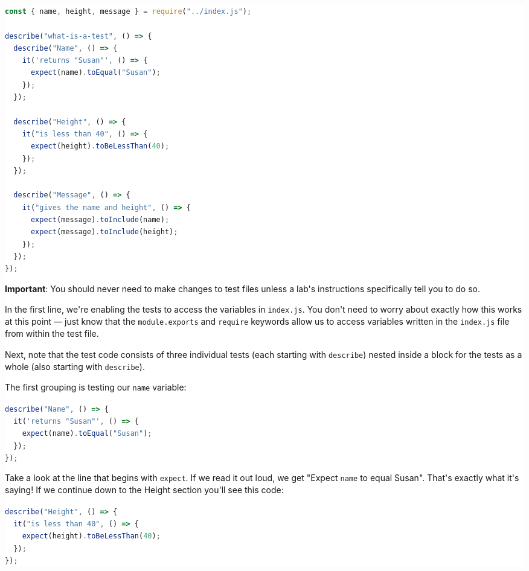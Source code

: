 ```javascript
const { name, height, message } = require("../index.js");

describe("what-is-a-test", () => {
  describe("Name", () => {
    it('returns "Susan"', () => {
      expect(name).toEqual("Susan");
    });
  });

  describe("Height", () => {
    it("is less than 40", () => {
      expect(height).toBeLessThan(40);
    });
  });

  describe("Message", () => {
    it("gives the name and height", () => {
      expect(message).toInclude(name);
      expect(message).toInclude(height);
    });
  });
});
```

**Important**: You should never need to make changes to test files unless a
lab's instructions specifically tell you to do so.

In the first line, we're enabling the tests to access the variables in
`index.js`. You don't need to worry about exactly how this works at this point —
just know that the `module.exports` and `require` keywords allow us to access
variables written in the `index.js` file from within the test file.

Next, note that the test code consists of three individual tests (each starting
with `describe`) nested inside a block for the tests as a whole (also starting
with `describe`).

The first grouping is testing our `name` variable:

```javascript
describe("Name", () => {
  it('returns "Susan"', () => {
    expect(name).toEqual("Susan");
  });
});
```

Take a look at the line that begins with `expect`. If we read it out loud, we
get "Expect `name` to equal Susan". That's exactly what it's saying! If we
continue down to the Height section you'll see this code:

```javascript
describe("Height", () => {
  it("is less than 40", () => {
    expect(height).toBeLessThan(40);
  });
});
```
